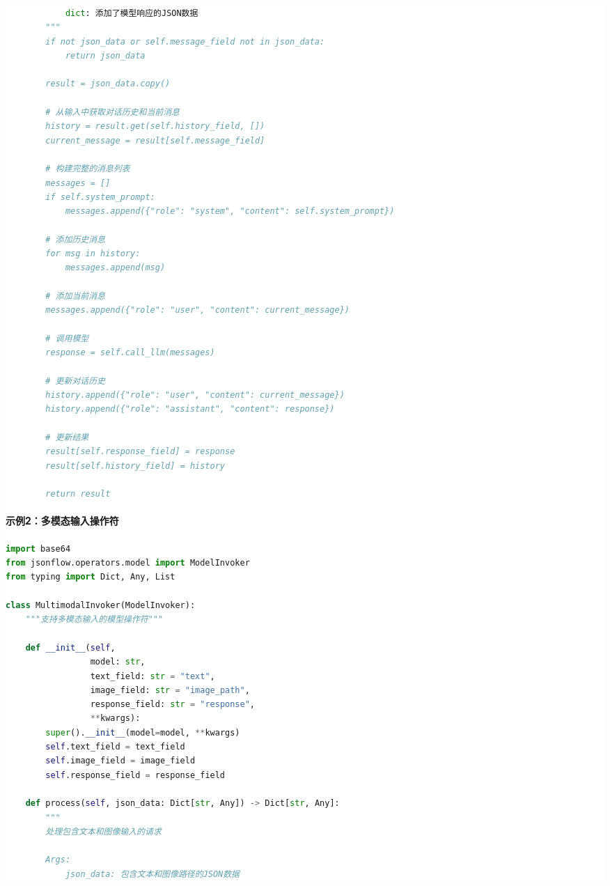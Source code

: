 ```python
            dict: 添加了模型响应的JSON数据
        """
        if not json_data or self.message_field not in json_data:
            return json_data
            
        result = json_data.copy()
        
        # 从输入中获取对话历史和当前消息
        history = result.get(self.history_field, [])
        current_message = result[self.message_field]
        
        # 构建完整的消息列表
        messages = []
        if self.system_prompt:
            messages.append({"role": "system", "content": self.system_prompt})
        
        # 添加历史消息
        for msg in history:
            messages.append(msg)
            
        # 添加当前消息
        messages.append({"role": "user", "content": current_message})
        
        # 调用模型
        response = self.call_llm(messages)
        
        # 更新对话历史
        history.append({"role": "user", "content": current_message})
        history.append({"role": "assistant", "content": response})
        
        # 更新结果
        result[self.response_field] = response
        result[self.history_field] = history
        
        return result
```

#### 示例2：多模态输入操作符

```python
import base64
from jsonflow.operators.model import ModelInvoker
from typing import Dict, Any, List

class MultimodalInvoker(ModelInvoker):
    """支持多模态输入的模型操作符"""
    
    def __init__(self, 
                 model: str,
                 text_field: str = "text",
                 image_field: str = "image_path",
                 response_field: str = "response",
                 **kwargs):
        super().__init__(model=model, **kwargs)
        self.text_field = text_field
        self.image_field = image_field
        self.response_field = response_field
    
    def process(self, json_data: Dict[str, Any]) -> Dict[str, Any]:
        """
        处理包含文本和图像输入的请求
        
        Args:
            json_data: 包含文本和图像路径的JSON数据
```